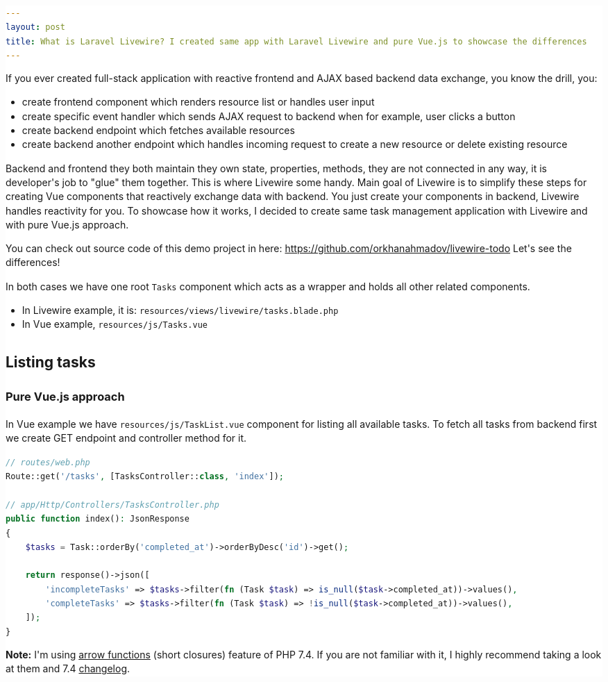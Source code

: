 ```yaml
---
layout: post
title: What is Laravel Livewire? I created same app with Laravel Livewire and pure Vue.js to showcase the differences
---
```


If you ever created full-stack application with reactive frontend and AJAX based backend data exchange, you know the drill, you:
* create frontend component which renders resource list or handles user input
* create specific event handler which sends AJAX request to backend when for example, user clicks a button
* create backend endpoint which fetches available resources
* create backend another endpoint which handles incoming request to create a new resource or delete existing resource



Backend and frontend they both maintain they own state, properties, methods, they are not connected in any way, it is developer's job to "glue" them together. This is where Livewire some handy. Main goal of Livewire is to simplify these steps for creating Vue components that reactively exchange data with backend. You just create your components in backend, Livewire handles reactivity for you. To showcase how it works, I decided to create same task management application with Livewire and with pure Vue.js approach.

You can check out source code of this demo project in here: https://github.com/orkhanahmadov/livewire-todo
Let's see the differences!

In both cases we have one root `Tasks` component which acts as a wrapper and holds all other related components.
* In Livewire example, it is: `resources/views/livewire/tasks.blade.php`
* In Vue example, `resources/js/Tasks.vue`

## Listing tasks
### Pure Vue.js approach
In Vue example we have `resources/js/TaskList.vue` component for listing all available tasks. To fetch all tasks from backend first we create GET endpoint and controller method for it.
``` php
// routes/web.php
Route::get('/tasks', [TasksController::class, 'index']);

// app/Http/Controllers/TasksController.php
public function index(): JsonResponse
{
    $tasks = Task::orderBy('completed_at')->orderByDesc('id')->get();

    return response()->json([
        'incompleteTasks' => $tasks->filter(fn (Task $task) => is_null($task->completed_at))->values(),
        'completeTasks' => $tasks->filter(fn (Task $task) => !is_null($task->completed_at))->values(),
    ]);
}
```
**Note:** I'm using [arrow functions](https://www.php.net/manual/migration74.new-features.php#migration74.new-features.core.arrow-functions) (short closures) feature of PHP 7.4. If you are not familiar with it, I highly recommend taking a look at them and 7.4 [changelog](https://www.php.net/releases/7_4_0.php).
